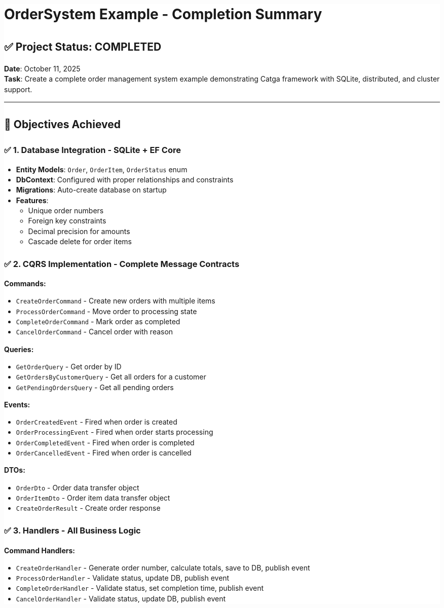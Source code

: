 # OrderSystem Example - Completion Summary

## ✅ Project Status: **COMPLETED**

**Date**: October 11, 2025  
**Task**: Create a complete order management system example demonstrating Catga framework with SQLite, distributed, and cluster support.

---

## 🎯 Objectives Achieved

### ✅ 1. Database Integration - SQLite + EF Core
- **Entity Models**: `Order`, `OrderItem`, `OrderStatus` enum
- **DbContext**: Configured with proper relationships and constraints
- **Migrations**: Auto-create database on startup
- **Features**: 
  - Unique order numbers
  - Foreign key constraints
  - Decimal precision for amounts
  - Cascade delete for order items

### ✅ 2. CQRS Implementation - Complete Message Contracts

**Commands:**
- `CreateOrderCommand` - Create new orders with multiple items
- `ProcessOrderCommand` - Move order to processing state
- `CompleteOrderCommand` - Mark order as completed
- `CancelOrderCommand` - Cancel order with reason

**Queries:**
- `GetOrderQuery` - Get order by ID
- `GetOrdersByCustomerQuery` - Get all orders for a customer
- `GetPendingOrdersQuery` - Get all pending orders

**Events:**
- `OrderCreatedEvent` - Fired when order is created
- `OrderProcessingEvent` - Fired when order starts processing
- `OrderCompletedEvent` - Fired when order is completed
- `OrderCancelledEvent` - Fired when order is cancelled

**DTOs:**
- `OrderDto` - Order data transfer object
- `OrderItemDto` - Order item data transfer object
- `CreateOrderResult` - Create order response

### ✅ 3. Handlers - All Business Logic

**Command Handlers:**
- `CreateOrderHandler` - Generate order number, calculate totals, save to DB, publish event
- `ProcessOrderHandler` - Validate status, update DB, publish event
- `CompleteOrderHandler` - Validate status, set completion time, publish event
- `CancelOrderHandler` - Validate status, update DB, publish event
